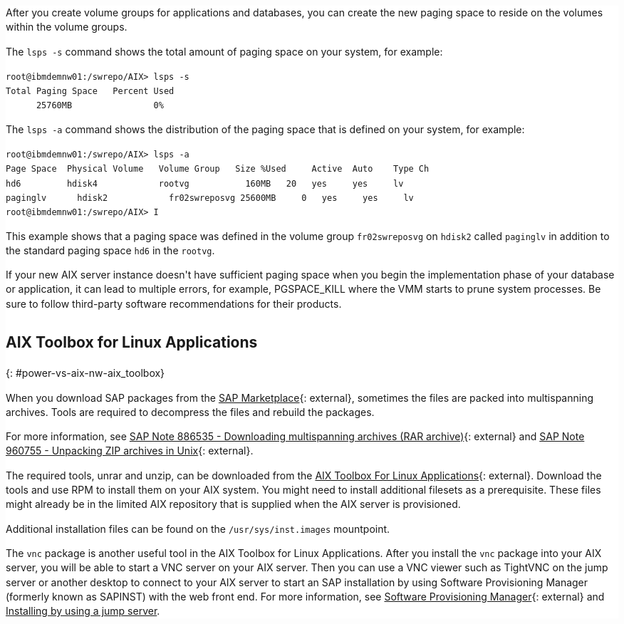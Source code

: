 After you create volume groups for applications and databases, you can create the new paging space to reside on the volumes within the volume groups.

The `lsps -s` command shows the total amount of paging space on your system, for example:

```
root@ibmdemnw01:/swrepo/AIX> lsps -s
Total Paging Space   Percent Used
      25760MB	             0%
```

The `lsps -a` command shows	the distribution of the paging space that is defined on your system, for example:

```
root@ibmdemnw01:/swrepo/AIX> lsps -a
Page Space  Physical Volume   Volume Group   Size %Used 	Active	Auto	Type Ch
hd6         hdisk4            rootvg	       160MB   20   yes     yes     lv
paginglv	  hdisk2            fr02swreposvg 25600MB	  0   yes     yes     lv
root@ibmdemnw01:/swrepo/AIX> I
```
This example shows that a paging space was defined in the volume group `fr02swreposvg` on `hdisk2` called `paginglv` in addition to the standard paging space `hd6` in the `rootvg`.

If your new AIX server instance doesn't have sufficient paging space when you begin the implementation phase of your database or application, it can lead to multiple errors, for example, PGSPACE_KILL where the VMM starts to prune system processes. Be sure to follow third-party software recommendations for their products.

## AIX Toolbox for Linux Applications
{: #power-vs-aix-nw-aix_toolbox}

When you download SAP packages from the [SAP Marketplace](https://support.sap.com/en/my-support/software-downloads.html){: external}, sometimes the files are packed into multispanning archives. Tools are required to decompress the files and rebuild the packages.

For more information, see [SAP Note 886535 - Downloading multispanning archives (RAR archive)](https://launchpad.support.sap.com/#/notes/886535){: external} and [SAP Note 960755 - Unpacking ZIP archives in Unix](https://launchpad.support.sap.com/#/notes/960755){: external}.

The required tools, unrar and unzip, can be downloaded from the [AIX Toolbox For Linux Applications](https://www.ibm.com/support/pages/aix-toolbox-linux-applications-downloads-alpha#U){: external}. Download the tools and use RPM to install them on your AIX system. You might need to install additional filesets as a prerequisite. These files might already be in the limited AIX repository that is supplied when the AIX server is provisioned.

Additional installation files can be found on the `/usr/sys/inst.images` mountpoint.

The `vnc` package is another useful tool in the AIX Toolbox for Linux Applications. After you install the `vnc` package into your AIX server, you will be able to start a VNC server on your AIX server. Then you can use a VNC viewer such as TightVNC on the jump server or another desktop to connect to your AIX server to start an SAP installation by using Software Provisioning Manager (formerly known as SAPINST) with the web front end. For more information, see [Software Provisioning Manager](https://support.sap.com/en/tools/software-logistics-tools/software-provisioning-manager.html){: external} and [Installing by using a jump server](#power-vs-aix-nw-installing_jump_server).
